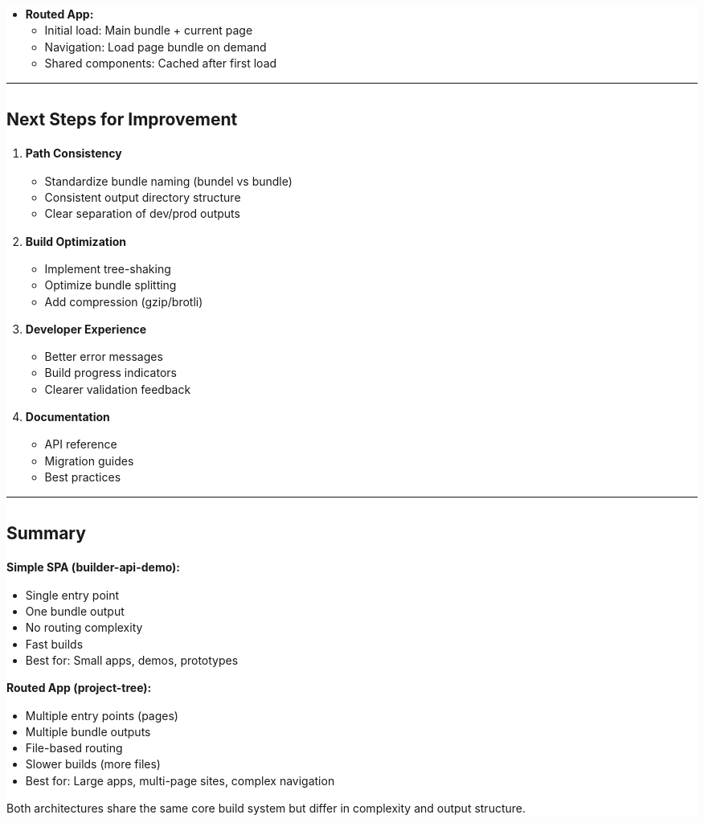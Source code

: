 - **Routed App:**
  - Initial load: Main bundle + current page
  - Navigation: Load page bundle on demand
  - Shared components: Cached after first load

---

## Next Steps for Improvement

1. **Path Consistency**
   - Standardize bundle naming (bundel vs bundle)
   - Consistent output directory structure
   - Clear separation of dev/prod outputs

2. **Build Optimization**
   - Implement tree-shaking
   - Optimize bundle splitting
   - Add compression (gzip/brotli)

3. **Developer Experience**
   - Better error messages
   - Build progress indicators
   - Clearer validation feedback

4. **Documentation**
   - API reference
   - Migration guides
   - Best practices

---

## Summary

**Simple SPA (builder-api-demo):**
- Single entry point
- One bundle output
- No routing complexity
- Fast builds
- Best for: Small apps, demos, prototypes

**Routed App (project-tree):**
- Multiple entry points (pages)
- Multiple bundle outputs
- File-based routing
- Slower builds (more files)
- Best for: Large apps, multi-page sites, complex navigation

Both architectures share the same core build system but differ in complexity and output structure.
